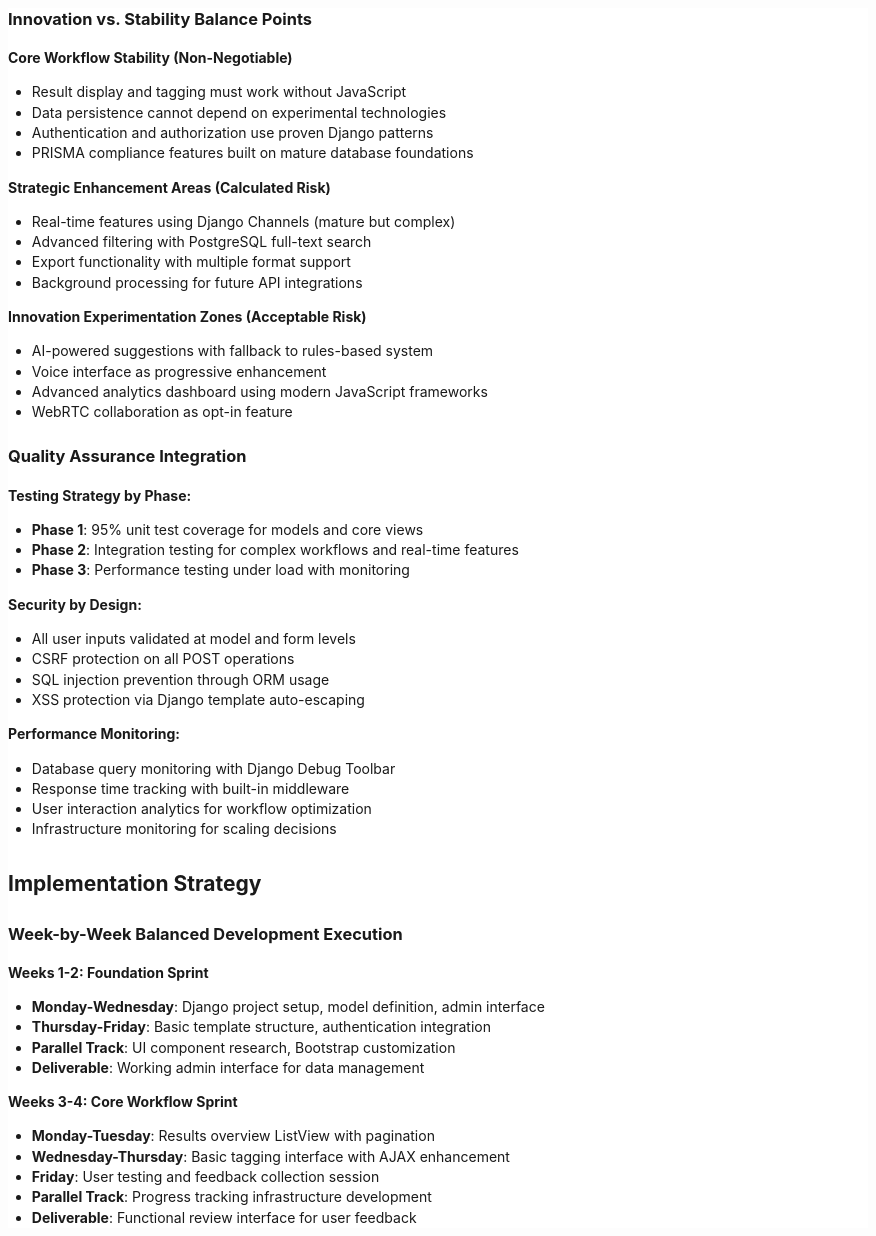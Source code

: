 ### Innovation vs. Stability Balance Points

**Core Workflow Stability (Non-Negotiable)**
- Result display and tagging must work without JavaScript
- Data persistence cannot depend on experimental technologies
- Authentication and authorization use proven Django patterns
- PRISMA compliance features built on mature database foundations

**Strategic Enhancement Areas (Calculated Risk)**
- Real-time features using Django Channels (mature but complex)
- Advanced filtering with PostgreSQL full-text search
- Export functionality with multiple format support
- Background processing for future API integrations

**Innovation Experimentation Zones (Acceptable Risk)**
- AI-powered suggestions with fallback to rules-based system
- Voice interface as progressive enhancement
- Advanced analytics dashboard using modern JavaScript frameworks
- WebRTC collaboration as opt-in feature

### Quality Assurance Integration

**Testing Strategy by Phase:**
- **Phase 1**: 95% unit test coverage for models and core views
- **Phase 2**: Integration testing for complex workflows and real-time features  
- **Phase 3**: Performance testing under load with monitoring

**Security by Design:**
- All user inputs validated at model and form levels
- CSRF protection on all POST operations
- SQL injection prevention through ORM usage
- XSS protection via Django template auto-escaping

**Performance Monitoring:**
- Database query monitoring with Django Debug Toolbar
- Response time tracking with built-in middleware
- User interaction analytics for workflow optimization
- Infrastructure monitoring for scaling decisions

## Implementation Strategy

### Week-by-Week Balanced Development Execution

**Weeks 1-2: Foundation Sprint**
- **Monday-Wednesday**: Django project setup, model definition, admin interface
- **Thursday-Friday**: Basic template structure, authentication integration
- **Parallel Track**: UI component research, Bootstrap customization
- **Deliverable**: Working admin interface for data management

**Weeks 3-4: Core Workflow Sprint**
- **Monday-Tuesday**: Results overview ListView with pagination
- **Wednesday-Thursday**: Basic tagging interface with AJAX enhancement
- **Friday**: User testing and feedback collection session
- **Parallel Track**: Progress tracking infrastructure development
- **Deliverable**: Functional review interface for user feedback
